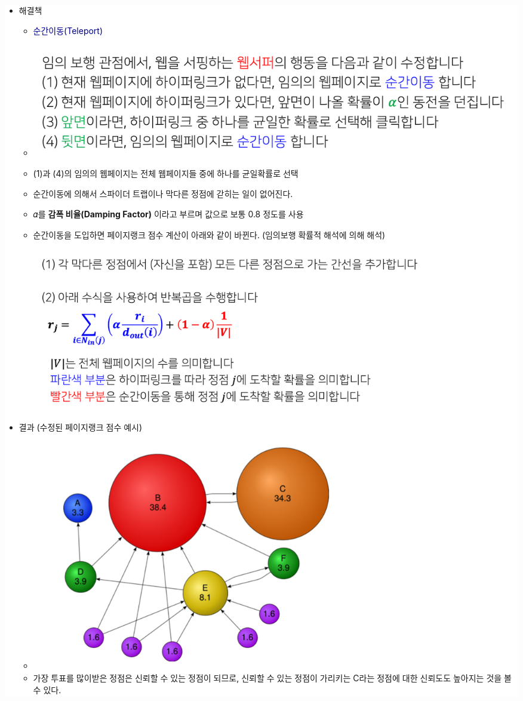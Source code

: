 - 해결책
  - <span style="color:darkblue">순간이동(Teleport)</span>
  - ![31](/assets/img/sources/2021-02-24-13-53-24.png)
  - (1)과 (4)의 임의의 웹페이지는 전체 웹페이지들 중에 하나를 균일확률로 선택
  - 순간이동에 의해서 스파이더 트랩이나 막다른 정점에 갇히는 일이 없어진다.
  - 𝛼를 **감폭 비율(Damping Factor)** 이라고 부르며 값으로 보통 0.8 정도를 사용
  - 순간이동을 도입하면 페이지랭크 점수 계산이 아래와 같이 바뀐다. (임의보행 확률적 해석에 의해 해석)

    ![32](/assets/img/sources/2021-02-24-13-54-42.png)  

- 결과 (수정된 페이지랭크 점수 예시)
  - ![33](/assets/img/sources/2021-02-24-13-56-06.png)
  - 가장 투표를 많이받은 정점은 신뢰할 수 있는 정점이 되므로, 신뢰할 수 있는 정점이 가리키는 C라는 정점에 대한 신뢰도도 높아지는 것을 볼 수 있다.